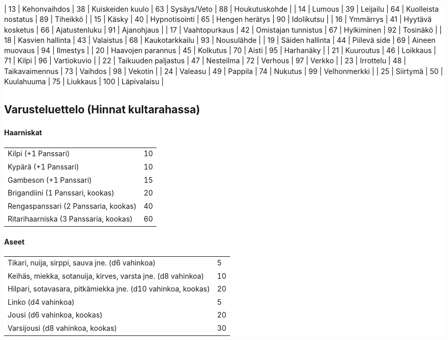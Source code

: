 | 13 | Kehonvaihdos        | 38 | Kuiskeiden kuulo    | 63 | Sysäys/Veto         | 88  | Houkutuskohde     |
| 14 | Lumous              | 39 | Leijailu            | 64 | Kuolleista nostatus | 89  | Tiheikkö          |
| 15 | Käsky               | 40 | Hypnotisointi       | 65 | Hengen herätys      | 90  | Idolikutsu        |
| 16 | Ymmärrys            | 41 | Hyytävä kosketus    | 66 | Ajatustenluku       | 91  | Ajanohjaus        |
| 17 | Vaahtopurkaus       | 42 | Omistajan tunnistus | 67 | Hylkiminen          | 92  | Tosinäkö          |
| 18 | Kasvien hallinta    | 43 | Valaistus           | 68 | Kaukotarkkailu      | 93  | Nousulähde        |
| 19 | Säiden hallinta     | 44 | Piilevä side        | 69 | Aineen muovaus      | 94  | Ilmestys          |
| 20 | Haavojen parannus   | 45 | Kolkutus            | 70 | Aisti               | 95  | Harhanäky         |
| 21 | Kuuroutus           | 46 | Loikkaus            | 71 | Kilpi               | 96  | Vartiokuvio       |
| 22 | Taikuuden paljastus | 47 | Nesteilma           | 72 | Verhous             | 97  | Verkko            |
| 23 | Irrottelu           | 48 | Taikavaimennus      | 73 | Vaihdos             | 98  | Vekotin           |
| 24 | Valeasu             | 49 | Pappila             | 74 | Nukutus             | 99  | Velhonmerkki      |
| 25 | Siirtymä            | 50 | Kuulahuuma          | 75 | Liukkaus            | 100 | Läpivalaisu       |

<p></p>

## Varusteluettelo (Hinnat kultarahassa)

#### Haarniskat

|                                                          |    |
| -------------------------------------------------------- | -- |
| Kilpi (+1 Panssari)                   | 10 |
| Kypärä (+1 Panssari)                  | 10 |
| Gambeson (+1 Panssari)                | 15 |
| Brigandiini (1 Panssari, kookas)      | 20 |
| Rengaspanssari (2 Panssaria, kookas)  | 40 |
| Ritarihaarniska (3 Panssaria, kookas) | 60 |

#### Aseet

|                                                                                |    |
| ------------------------------------------------------------------------------ | -- |
| Tikari, nuija, sirppi, sauva jne. (d6 vahinkoa)             | 5  |
| Keihäs, miekka, sotanuija, kirves, varsta jne. (d8 vahinkoa) | 10 |
| Hilpari, sotavasara, pitkämiekka jne. (d10 vahinkoa, kookas) | 20 |
| Linko (d4 vahinkoa)                                         | 5  |
| Jousi (d6 vahinkoa, kookas)                                 | 20 |
| Varsijousi (d8 vahinkoa, kookas)                            | 30 |
